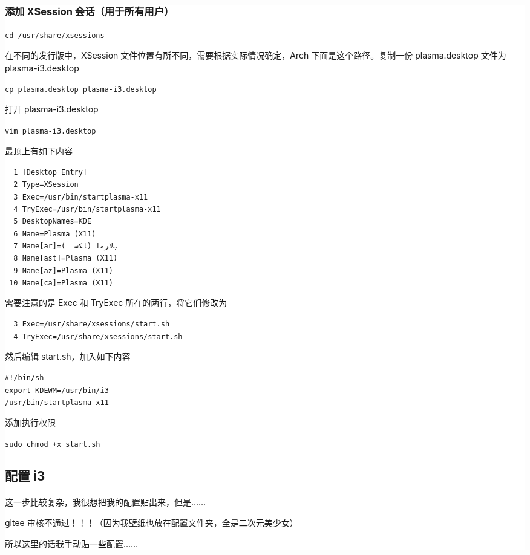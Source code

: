 ### 添加 XSession 会话（用于所有用户）  

```
cd /usr/share/xsessions
```
在不同的发行版中，XSession 文件位置有所不同，需要根据实际情况确定，Arch 下面是这个路径。复制一份 plasma.desktop 文件为 plasma-i3.desktop


```
cp plasma.desktop plasma-i3.desktop
```
打开 plasma-i3.desktop


```
vim plasma-i3.desktop
```
最顶上有如下内容


```
  1 [Desktop Entry]
  2 Type=XSession
  3 Exec=/usr/bin/startplasma-x11
  4 TryExec=/usr/bin/startplasma-x11
  5 DesktopNames=KDE
  6 Name=Plasma (X11)
  7 Name[ar]=ﺏﻻﺰﻣﺍ (ﺎﻜﺳ  )
  8 Name[ast]=Plasma (X11)
  9 Name[az]=Plasma (X11)
 10 Name[ca]=Plasma (X11)
```
需要注意的是 Exec 和 TryExec 所在的两行，将它们修改为


```
  3 Exec=/usr/share/xsessions/start.sh
  4 TryExec=/usr/share/xsessions/start.sh
```
然后编辑 start.sh，加入如下内容


```
#!/bin/sh
export KDEWM=/usr/bin/i3
/usr/bin/startplasma-x11
```
添加执行权限


```
sudo chmod +x start.sh
```
## 配置 i3  
这一步比较复杂，我很想把我的配置贴出来，但是……

gitee 审核不通过！！！（因为我壁纸也放在配置文件夹，全是二次元美少女）

所以这里的话我手动贴一些配置……
